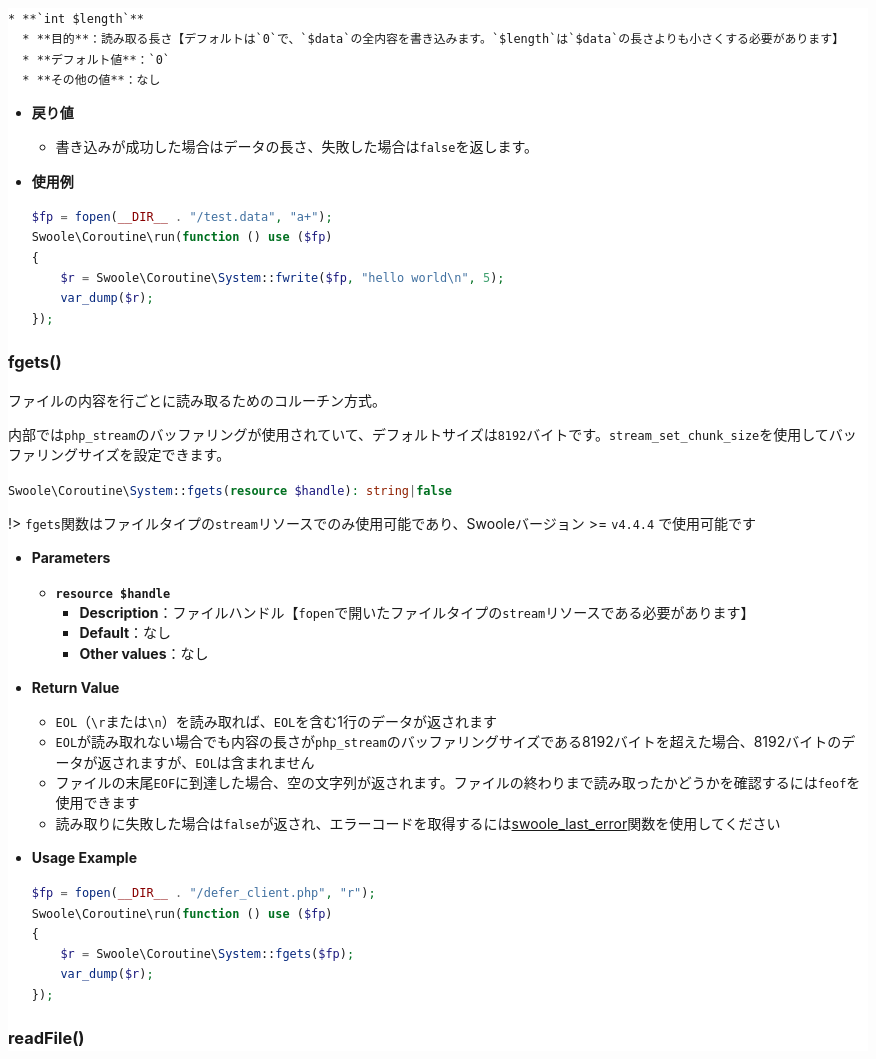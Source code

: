     * **`int $length`**
      * **目的**：読み取る長さ【デフォルトは`0`で、`$data`の全内容を書き込みます。`$length`は`$data`の長さよりも小さくする必要があります】
      * **デフォルト値**：`0`
      * **その他の値**：なし

  * **戻り値** 

    * 書き込みが成功した場合はデータの長さ、失敗した場合は`false`を返します。

  * **使用例**  

    ```php
    $fp = fopen(__DIR__ . "/test.data", "a+");
    Swoole\Coroutine\run(function () use ($fp)
    {
        $r = Swoole\Coroutine\System::fwrite($fp, "hello world\n", 5);
        var_dump($r);
    });
    ```
### fgets()

ファイルの内容を行ごとに読み取るためのコルーチン方式。

内部では`php_stream`のバッファリングが使用されていて、デフォルトサイズは`8192`バイトです。`stream_set_chunk_size`を使用してバッファリングサイズを設定できます。

```php
Swoole\Coroutine\System::fgets(resource $handle): string|false
```

!> `fgets`関数はファイルタイプの`stream`リソースでのみ使用可能であり、Swooleバージョン >= `v4.4.4` で使用可能です

  * **Parameters** 

    * **`resource $handle`**
      * **Description**：ファイルハンドル【`fopen`で開いたファイルタイプの`stream`リソースである必要があります】
      * **Default**：なし
      * **Other values**：なし

  * **Return Value** 

    * `EOL`（`\r`または`\n`）を読み取れば、`EOL`を含む1行のデータが返されます
    * `EOL`が読み取れない場合でも内容の長さが`php_stream`のバッファリングサイズである8192バイトを超えた場合、8192バイトのデータが返されますが、`EOL`は含まれません
    * ファイルの末尾`EOF`に到達した場合、空の文字列が返されます。ファイルの終わりまで読み取ったかどうかを確認するには`feof`を使用できます
    * 読み取りに失敗した場合は`false`が返され、エラーコードを取得するには[swoole_last_error](/functions?id=swoole_last_error)関数を使用してください

  * **Usage Example**  

    ```php
    $fp = fopen(__DIR__ . "/defer_client.php", "r");
    Swoole\Coroutine\run(function () use ($fp)
    {
        $r = Swoole\Coroutine\System::fgets($fp);
        var_dump($r);
    });
    ```  
### readFile()
